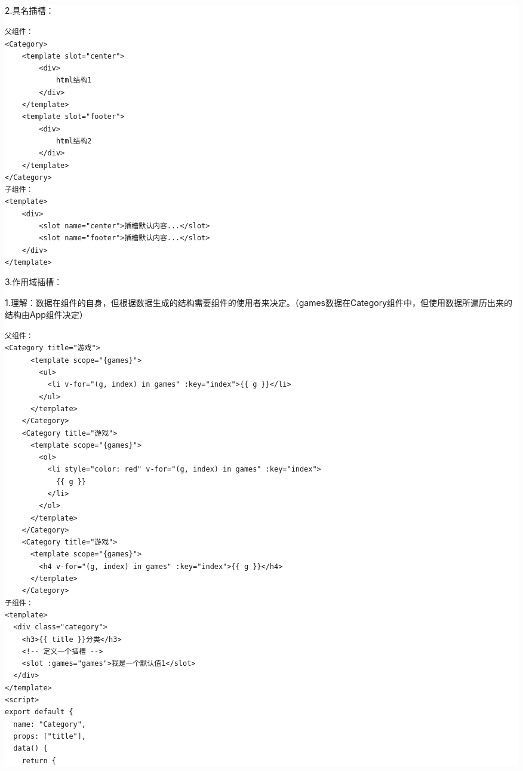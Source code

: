 2.具名插槽：

```vue
父组件：
<Category>
	<template slot="center">
    	<div>
        	html结构1
    	</div>
    </template>
    <template slot="footer">
    	<div>
        	html结构2
    	</div>
    </template>
</Category>
子组件：
<template>
	<div>
        <slot name="center">插槽默认内容...</slot>
        <slot name="footer">插槽默认内容...</slot>
    </div>
</template>
```

3.作用域插槽：

1.理解：数据在组件的自身，但根据数据生成的结构需要组件的使用者来决定。（games数据在Category组件中，但使用数据所遍历出来的结构由App组件决定）

```vue
父组件：
<Category title="游戏">
      <template scope="{games}">
        <ul>
          <li v-for="(g, index) in games" :key="index">{{ g }}</li>
        </ul>
      </template>
    </Category>
    <Category title="游戏">
      <template scope="{games}">
        <ol>
          <li style="color: red" v-for="(g, index) in games" :key="index">
            {{ g }}
          </li>
        </ol>
      </template>
    </Category>
    <Category title="游戏">
      <template scope="{games}">
        <h4 v-for="(g, index) in games" :key="index">{{ g }}</h4>
      </template>
    </Category>
子组件：
<template>
  <div class="category">
    <h3>{{ title }}分类</h3>
    <!-- 定义一个插槽 -->
    <slot :games="games">我是一个默认值1</slot>
  </div>
</template>
<script>
export default {
  name: "Category",
  props: ["title"],
  data() {
    return {
```